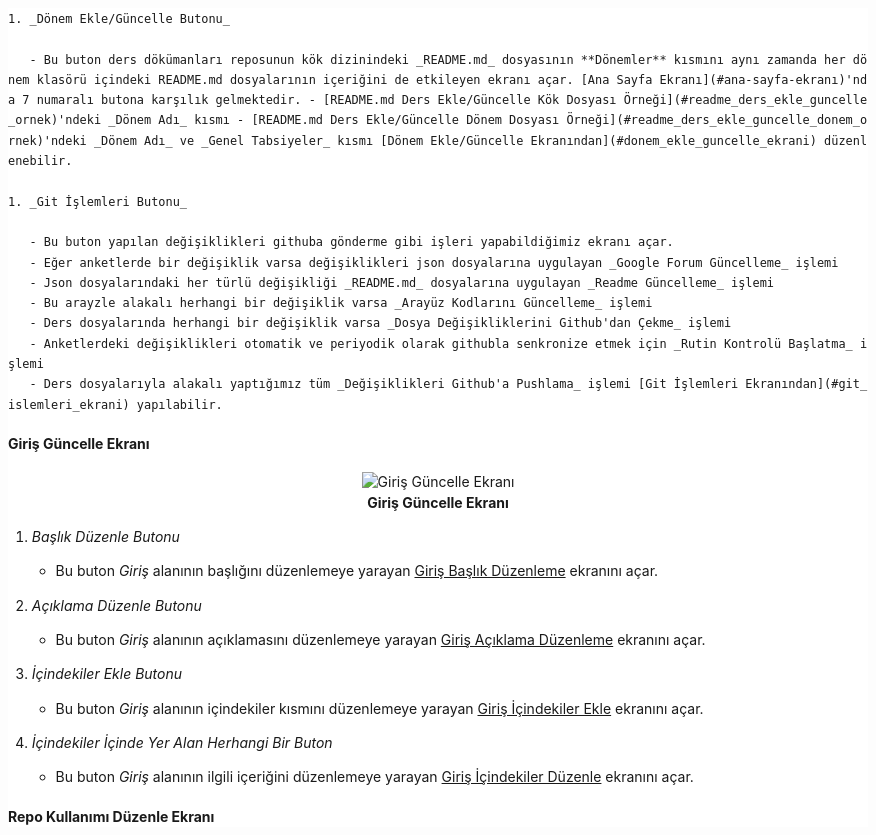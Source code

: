    1. _Dönem Ekle/Güncelle Butonu_

       - Bu buton ders dökümanları reposunun kök dizinindeki _README.md_ dosyasının **Dönemler** kısmını aynı zamanda her dönem klasörü içindeki README.md dosyalarının içeriğini de etkileyen ekranı açar. [Ana Sayfa Ekranı](#ana-sayfa-ekranı)'nda 7 numaralı butona karşılık gelmektedir. - [README.md Ders Ekle/Güncelle Kök Dosyası Örneği](#readme_ders_ekle_guncelle_ornek)'ndeki _Dönem Adı_ kısmı - [README.md Ders Ekle/Güncelle Dönem Dosyası Örneği](#readme_ders_ekle_guncelle_donem_ornek)'ndeki _Dönem Adı_ ve _Genel Tabsiyeler_ kısmı [Dönem Ekle/Güncelle Ekranından](#donem_ekle_guncelle_ekrani) düzenlenebilir.

    1. _Git İşlemleri Butonu_

       - Bu buton yapılan değişiklikleri githuba gönderme gibi işleri yapabildiğimiz ekranı açar.
       - Eğer anketlerde bir değişiklik varsa değişiklikleri json dosyalarına uygulayan _Google Forum Güncelleme_ işlemi
       - Json dosyalarındaki her türlü değişikliği _README.md_ dosyalarına uygulayan _Readme Güncelleme_ işlemi
       - Bu arayzle alakalı herhangi bir değişiklik varsa _Arayüz Kodlarını Güncelleme_ işlemi
       - Ders dosyalarında herhangi bir değişiklik varsa _Dosya Değişikliklerini Github'dan Çekme_ işlemi
       - Anketlerdeki değişiklikleri otomatik ve periyodik olarak githubla senkronize etmek için _Rutin Kontrolü Başlatma_ işlemi
       - Ders dosyalarıyla alakalı yaptığımız tüm _Değişiklikleri Github'a Pushlama_ işlemi [Git İşlemleri Ekranından](#git_islemleri_ekrani) yapılabilir.

#### Giriş Güncelle Ekranı

<a id="giris_guncelle_ekrani"></a>

<p align="center">
    <img src="readme_fotolari/giris_ekrani.png" alt="Giriş Güncelle Ekranı">
    <br>
    <strong>Giriş Güncelle Ekranı</strong>
</p>

1. _Başlık Düzenle Butonu_

   - Bu buton _Giriş_ alanının başlığını düzenlemeye yarayan [Giriş Başlık Düzenleme](#giris_ekrani_baslik_duzenle) ekranını açar.

1. _Açıklama Düzenle Butonu_

   - Bu buton _Giriş_ alanının açıklamasını düzenlemeye yarayan [Giriş Açıklama Düzenleme](#giris_ekrani_aciklama_duzenle) ekranını açar.

1. _İçindekiler Ekle Butonu_

   - Bu buton _Giriş_ alanının içindekiler kısmını düzenlemeye yarayan [Giriş İçindekiler Ekle](#giris_ekrani_icerik_ekle) ekranını açar.

1. _İçindekiler İçinde Yer Alan Herhangi Bir Buton_

   - Bu buton _Giriş_ alanının ilgili içeriğini düzenlemeye yarayan [Giriş İçindekiler Düzenle](#giris_ekrani_icerik_duzenle) ekranını açar.

#### Repo Kullanımı Düzenle Ekranı

<a id="repo_kullanimi_ekrani"></a>
